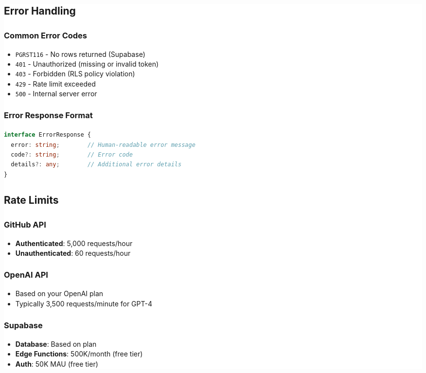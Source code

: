 ## Error Handling

### Common Error Codes

- `PGRST116` - No rows returned (Supabase)
- `401` - Unauthorized (missing or invalid token)
- `403` - Forbidden (RLS policy violation)
- `429` - Rate limit exceeded
- `500` - Internal server error

### Error Response Format

```typescript
interface ErrorResponse {
  error: string;        // Human-readable error message
  code?: string;        // Error code
  details?: any;        // Additional error details
}
```

## Rate Limits

### GitHub API
- **Authenticated**: 5,000 requests/hour
- **Unauthenticated**: 60 requests/hour

### OpenAI API
- Based on your OpenAI plan
- Typically 3,500 requests/minute for GPT-4

### Supabase
- **Database**: Based on plan
- **Edge Functions**: 500K/month (free tier)
- **Auth**: 50K MAU (free tier)